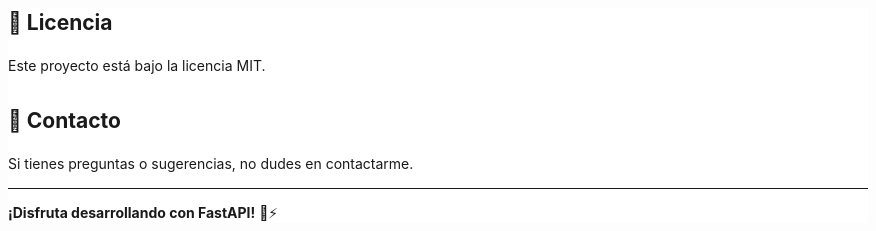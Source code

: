 ## 📄 Licencia

Este proyecto está bajo la licencia MIT.

## 📧 Contacto

Si tienes preguntas o sugerencias, no dudes en contactarme.

---

**¡Disfruta desarrollando con FastAPI!** 🐍⚡
